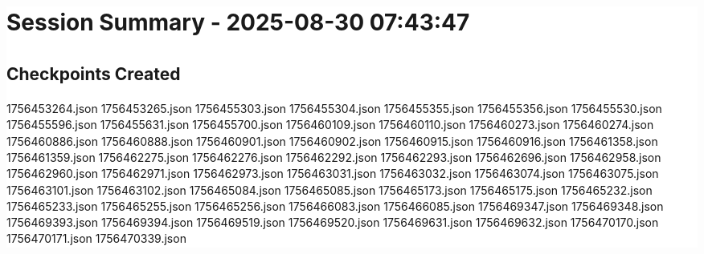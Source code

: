 # Session Summary - 2025-08-30 07:43:47

## Checkpoints Created
1756453264.json
1756453265.json
1756455303.json
1756455304.json
1756455355.json
1756455356.json
1756455530.json
1756455596.json
1756455631.json
1756455700.json
1756460109.json
1756460110.json
1756460273.json
1756460274.json
1756460886.json
1756460888.json
1756460901.json
1756460902.json
1756460915.json
1756460916.json
1756461358.json
1756461359.json
1756462275.json
1756462276.json
1756462292.json
1756462293.json
1756462696.json
1756462958.json
1756462960.json
1756462971.json
1756462973.json
1756463031.json
1756463032.json
1756463074.json
1756463075.json
1756463101.json
1756463102.json
1756465084.json
1756465085.json
1756465173.json
1756465175.json
1756465232.json
1756465233.json
1756465255.json
1756465256.json
1756466083.json
1756466085.json
1756469347.json
1756469348.json
1756469393.json
1756469394.json
1756469519.json
1756469520.json
1756469631.json
1756469632.json
1756470170.json
1756470171.json
1756470339.json